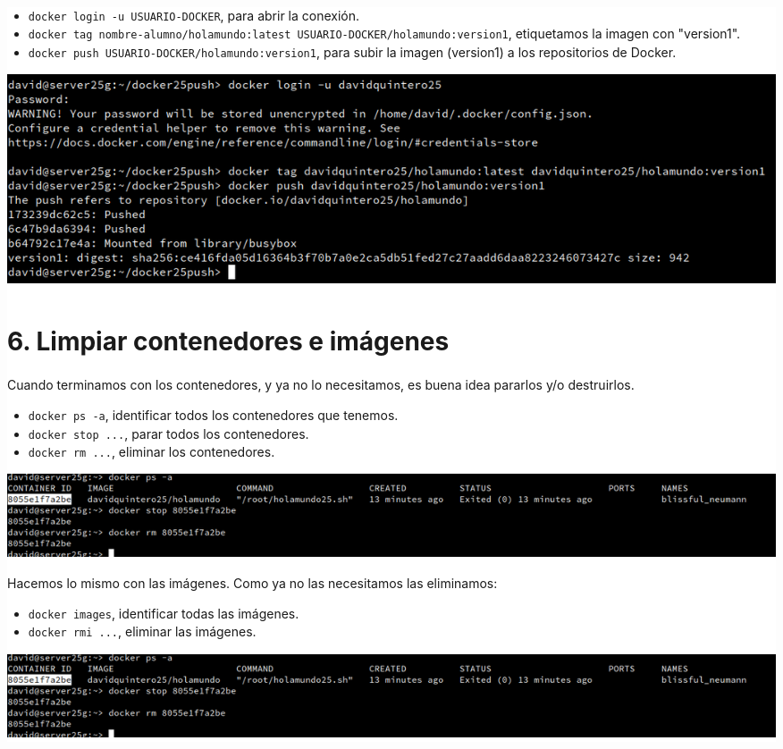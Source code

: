 * `docker login -u USUARIO-DOCKER`, para abrir la conexión.
* `docker tag nombre-alumno/holamundo:latest USUARIO-DOCKER/holamundo:version1`, etiquetamos la imagen con "version1".
* `docker push USUARIO-DOCKER/holamundo:version1`, para subir la imagen (version1) a los repositorios de Docker.

![](https://github.com/DAVIDQR22/add2223-david-quintero/blob/main/ut5/docker/images/docker5-2-1.png)

# 6. Limpiar contenedores e imágenes

Cuando terminamos con los contenedores, y ya no lo necesitamos, es buena idea pararlos y/o destruirlos.

* `docker ps -a`, identificar todos los contenedores que tenemos.
* `docker stop ...`, parar todos los contenedores.
* `docker rm ...`, eliminar los contenedores.

![](https://github.com/DAVIDQR22/add2223-david-quintero/blob/main/ut5/docker/images/docker6-1.png)

Hacemos lo mismo con las imágenes. Como ya no las necesitamos las eliminamos:

* `docker images`, identificar todas las imágenes.
* `docker rmi ...`, eliminar las imágenes.

![](https://github.com/DAVIDQR22/add2223-david-quintero/blob/main/ut5/docker/images/docker6-1.png)
